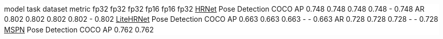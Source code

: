   <tr>
    <td align="center">model</td>
    <td align="center">task</td>
    <td align="center">dataset</td>
    <td align="center">metric</td>
    <td align="center">fp32</td>
    <td align="center">fp32</td>
    <td align="center">fp32</td>
    <td align="center">fp16</td>
    <td align="center">fp16</td>
    <td align="center">fp32</td>
  </tr>
  <tr>
    <td align="center" rowspan="2"><a href="https://github.com/open-mmlab/mmpose/blob/1.x/configs/body_2d_keypoint/topdown_heatmap/coco/td-hm_hrnet-w48_8xb32-210e_coco-256x192.py">HRNet</a></td>
    <td align="center" rowspan="2">Pose Detection</td>
    <td align="center" rowspan="2">COCO</td>
    <td align="center">AP</td>
    <td align="center">0.748</td>
    <td align="center">0.748</td>
    <td align="center">0.748</td>
    <td align="center">0.748</td>
    <td align="center">-</td>
    <td align="center">0.748</td>
  </tr>
  <tr>
    <td align="center">AR</td>
    <td align="center">0.802</td>
    <td align="center">0.802</td>
    <td align="center">0.802</td>
    <td align="center">0.802</td>
    <td align="center">-</td>
    <td align="center">0.802</td>
  </tr>
  <tr>
    <td align="center" rowspan="2"><a href="https://github.com/open-mmlab/mmpose/blob/1.x/configs/body_2d_keypoint/topdown_heatmap/coco/td-hm_litehrnet-30_8xb64-210e_coco-256x192.py">LiteHRNet</a></td>
    <td align="center" rowspan="2">Pose Detection</td>
    <td align="center" rowspan="2">COCO</td>
    <td align="center">AP</td>
    <td align="center">0.663</td>
    <td align="center">0.663</td>
    <td align="center">0.663</td>
    <td align="center">-</td>
    <td align="center">-</td>
    <td align="center">0.663</td>
  </tr>
  <tr>
    <td align="center">AR</td>
    <td align="center">0.728</td>
    <td align="center">0.728</td>
    <td align="center">0.728</td>
    <td align="center">-</td>
    <td align="center">-</td>
    <td align="center">0.728</td>
  </tr>
  <tr>
    <td align="center" rowspan="2"><a href="https://github.com/open-mmlab/mmpose/blob/1.x/configs/body_2d_keypoint/topdown_heatmap/coco/td-hm_4xmspn50_8xb32-210e_coco-256x192.py">MSPN</a></td>
    <td align="center" rowspan="2">Pose Detection</td>
    <td align="center" rowspan="2">COCO</td>
    <td align="center">AP</td>
    <td align="center">0.762</td>
    <td align="center">0.762</td>